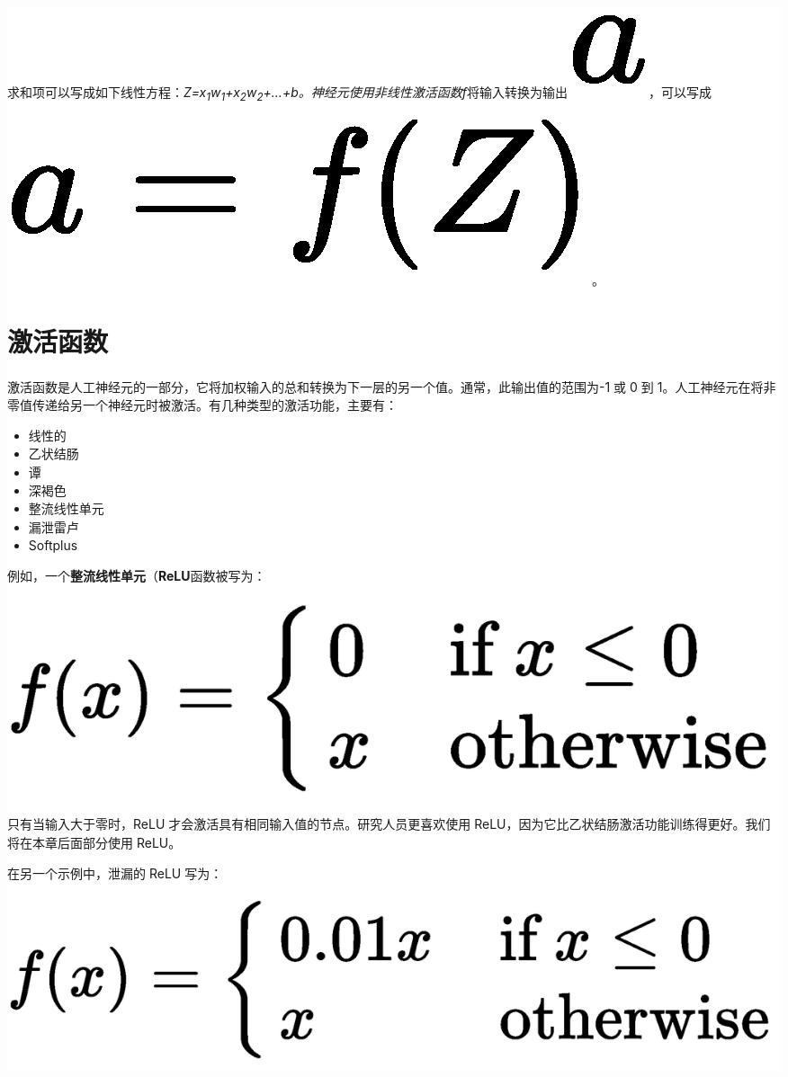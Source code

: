 求和项可以写成如下线性方程：*Z=x<sub>1</sub>w<sub>1</sub>+x<sub>2</sub>w<sub>2</sub>+…+b。*神经元使用非线性激活函数*f*将输入转换为输出![](img/36c3c2e2-b1af-4e63-996e-a9bee2122a52.png)，可以写成![](img/07dfbda6-8a1f-4a27-9880-d57a3a8ffd35.png)。

# 激活函数

激活函数是人工神经元的一部分，它将加权输入的总和转换为下一层的另一个值。通常，此输出值的范围为-1 或 0 到 1。人工神经元在将非零值传递给另一个神经元时被激活。有几种类型的激活功能，主要有：

*   线性的
*   乙状结肠
*   谭
*   深褐色
*   整流线性单元
*   漏泄雷卢
*   Softplus

例如，一个**整流线性单元**（**ReLU**函数被写为：

![](img/82e59b35-40fa-4400-9942-6b51fed40fa5.png)

只有当输入大于零时，ReLU 才会激活具有相同输入值的节点。研究人员更喜欢使用 ReLU，因为它比乙状结肠激活功能训练得更好。我们将在本章后面部分使用 ReLU。

在另一个示例中，泄漏的 ReLU 写为：

![](img/6e095e7b-4ee0-485e-8f49-d5425cd952b1.png)
